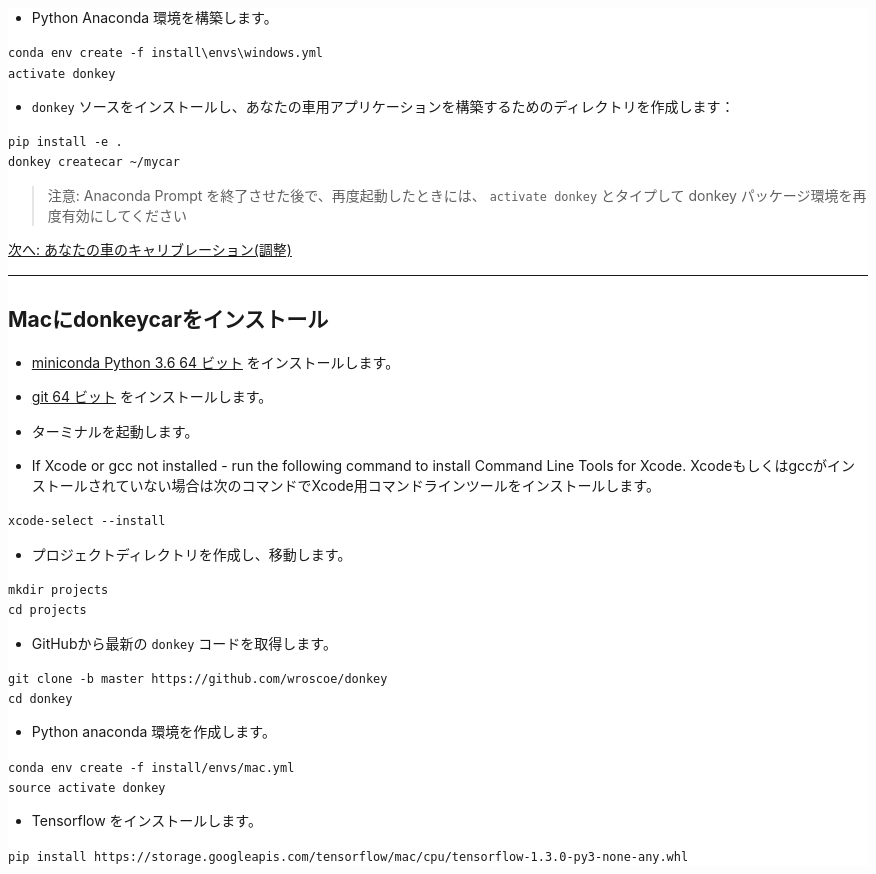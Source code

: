 * Python Anaconda 環境を構築します。

```
conda env create -f install\envs\windows.yml
activate donkey
```

* `donkey` ソースをインストールし、あなたの車用アプリケーションを構築するためのディレクトリを作成します：

```
pip install -e .
donkey createcar ~/mycar
```

> 注意: Anaconda Prompt を終了させた後で、再度起動したときには、  ```activate donkey``` とタイプして donkey パッケージ環境を再度有効にしてください

[次へ: あなたの車のキャリブレーション(調整)](./calibrate.md)

----

## Macにdonkeycarをインストール

* [miniconda Python 3.6 64 ビット](https://conda.io/miniconda.html) をインストールします。

* [git 64 ビット](https://www.atlassian.com/git/tutorials/install-git) をインストールします。

* ターミナルを起動します。

* If Xcode or gcc not installed - run the following command to install Command Line Tools for Xcode.
Xcodeもしくはgccがインストールされていない場合は次のコマンドでXcode用コマンドラインツールをインストールします。
```
xcode-select --install
```

* プロジェクトディレクトリを作成し、移動します。

```
mkdir projects
cd projects
```

* GitHubから最新の `donkey` コードを取得します。

```
git clone -b master https://github.com/wroscoe/donkey
cd donkey
```

* Python anaconda 環境を作成します。

```
conda env create -f install/envs/mac.yml
source activate donkey
```

* Tensorflow をインストールします。

```
pip install https://storage.googleapis.com/tensorflow/mac/cpu/tensorflow-1.3.0-py3-none-any.whl
```
